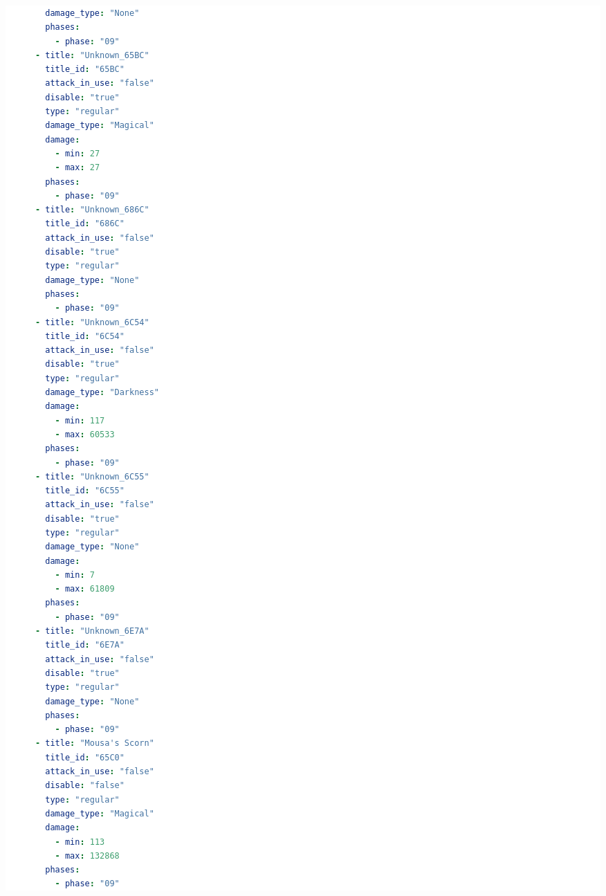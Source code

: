 ```yaml
        damage_type: "None"
        phases:
          - phase: "09"
      - title: "Unknown_65BC"
        title_id: "65BC"
        attack_in_use: "false"
        disable: "true"
        type: "regular"
        damage_type: "Magical"
        damage:
          - min: 27
          - max: 27
        phases:
          - phase: "09"
      - title: "Unknown_686C"
        title_id: "686C"
        attack_in_use: "false"
        disable: "true"
        type: "regular"
        damage_type: "None"
        phases:
          - phase: "09"
      - title: "Unknown_6C54"
        title_id: "6C54"
        attack_in_use: "false"
        disable: "true"
        type: "regular"
        damage_type: "Darkness"
        damage:
          - min: 117
          - max: 60533
        phases:
          - phase: "09"
      - title: "Unknown_6C55"
        title_id: "6C55"
        attack_in_use: "false"
        disable: "true"
        type: "regular"
        damage_type: "None"
        damage:
          - min: 7
          - max: 61809
        phases:
          - phase: "09"
      - title: "Unknown_6E7A"
        title_id: "6E7A"
        attack_in_use: "false"
        disable: "true"
        type: "regular"
        damage_type: "None"
        phases:
          - phase: "09"
      - title: "Mousa's Scorn"
        title_id: "65C0"
        attack_in_use: "false"
        disable: "false"
        type: "regular"
        damage_type: "Magical"
        damage:
          - min: 113
          - max: 132868
        phases:
          - phase: "09"
```
